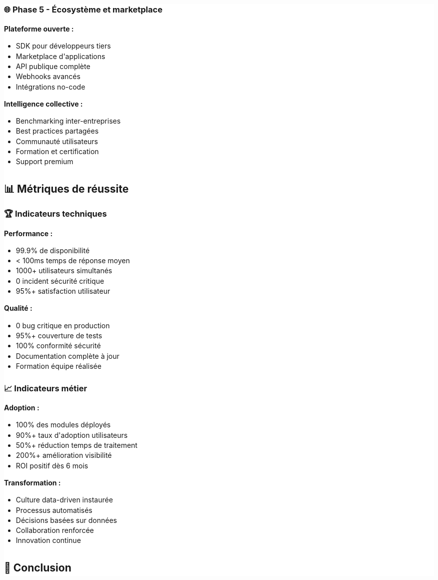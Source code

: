 ### 🌐 Phase 5 - Écosystème et marketplace

**Plateforme ouverte :**
- SDK pour développeurs tiers
- Marketplace d'applications
- API publique complète
- Webhooks avancés
- Intégrations no-code

**Intelligence collective :**
- Benchmarking inter-entreprises
- Best practices partagées
- Communauté utilisateurs
- Formation et certification
- Support premium

## 📊 Métriques de réussite

### 🏆 Indicateurs techniques

**Performance :**
- 99.9% de disponibilité
- < 100ms temps de réponse moyen
- 1000+ utilisateurs simultanés
- 0 incident sécurité critique
- 95%+ satisfaction utilisateur

**Qualité :**
- 0 bug critique en production
- 95%+ couverture de tests
- 100% conformité sécurité
- Documentation complète à jour
- Formation équipe réalisée

### 📈 Indicateurs métier

**Adoption :**
- 100% des modules déployés
- 90%+ taux d'adoption utilisateurs
- 50%+ réduction temps de traitement
- 200%+ amélioration visibilité
- ROI positif dès 6 mois

**Transformation :**
- Culture data-driven instaurée
- Processus automatisés
- Décisions basées sur données
- Collaboration renforcée
- Innovation continue

## 🎉 Conclusion
